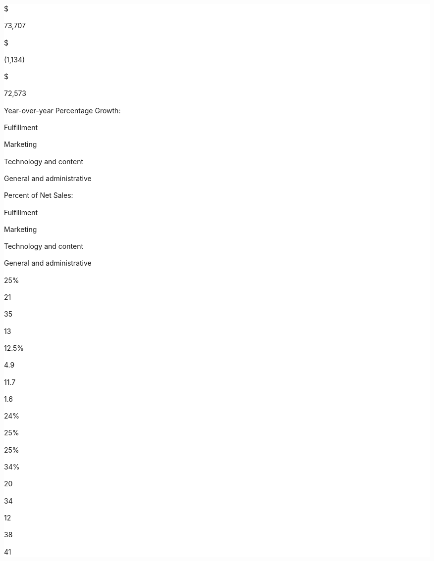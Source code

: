   $

73,707

  $

(1,134)

  $

72,573

Year-over-year Percentage Growth:

Fulfillment

Marketing

Technology and content

General and administrative

Percent of Net Sales:

Fulfillment

Marketing

Technology and content

General and administrative

25%

21

35

13

12.5%

4.9

11.7

1.6

24%

25%

25%

34%

20

34

12

38

41
